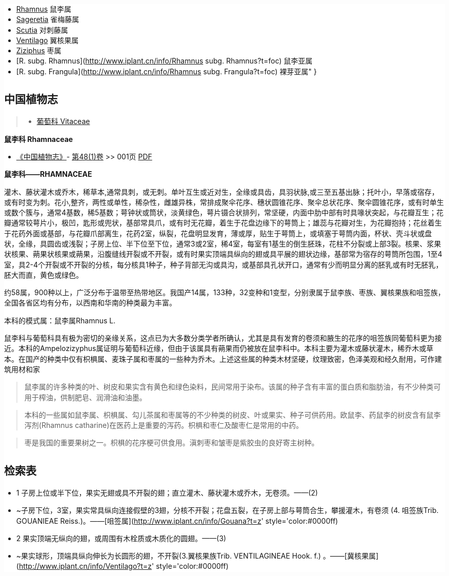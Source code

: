 * [Rhamnus](http://www.iplant.cn/info/Rhamnus?t=foc)
 鼠李属
* [Sageretia](http://www.iplant.cn/info/Sageretia?t=foc)
 雀梅藤属
* [Scutia](http://www.iplant.cn/info/Scutia?t=foc)
 对刺藤属
* [Ventilago](http://www.iplant.cn/info/Ventilago?t=foc)
 翼核果属
* [Ziziphus](http://www.iplant.cn/info/Ziziphus?t=foc)
 枣属
* [R.  subg. Rhamnus](http://www.iplant.cn/info/Rhamnus subg. Rhamnus?t=foc)
 鼠李亚属
* [R.  subg. Frangula](http://www.iplant.cn/info/Rhamnus subg. Frangula?t=foc) 裸芽亚属"
}
## 中国植物志

> * [葡萄科  Vitaceae](http://www.iplant.cn/info/Vitaceae?t=z)


**鼠李科 Rhamnaceae**

* [《中国植物志》](http://www.iplant.cn/frps)- [第48(1)卷](http://www.iplant.cn/frps/vol/48(1)) >> 001页 [PDF](http://www.iplant.cn/frps/pdf/48(1)/001z.pdf)


**鼠李科——RHAMNACEAE**

灌木、藤状灌木或乔木，稀草本,通常具刺，或无刺。单叶互生或近对生，全缘或具齿，具羽状脉,或三至五基出脉；托叶小，早落或宿存，或有时变为刺。花小,整齐，两性或单性，稀杂性，雌雄异株，常排成聚伞花序、穗状圆锥花序、聚伞总状花序、聚伞圆锥花序，或有时单生或数个簇与，通常4基数，稀5基数；萼钟状或筒状，淡黄绿色，萼片镊合状排列，常坚硬，内面中肋中部有时具喙状突起，与花瓣互生；花瓣通常较萼片小，极凹，匙形或兜状，基部常具爪，或有时无花瓣，着生于花盘边缘下的萼筒上；雄蕊与花瓣对生，为花瓣抱持；花丝着生于花药外面或基部，与花瓣爪部离生，花药2室，纵裂，花盘明显发育，薄或厚，贴生于萼筒上，或填塞于萼筒内面，杯状、壳斗状或盘状，全缘，具圆齿或浅裂；子房上位、半下位至下位，通常3或2室，稀4室，每室有1基生的倒生胚珠，花柱不分裂或上部3裂。核果、浆果状核果、蒴果状核果或蒴果，沿腹缝线开裂或不开裂，或有时果实顶端具纵向的翅或具平展的翅状边缘，基部常为宿存的萼筒所包围，1至4室，具2-4个开裂或不开裂的分核，每分核具1种子，种子背部无沟或具沟，或基部具孔状开口，通常有少而明显分离的胚乳或有时无胚乳，胚大而直，黄色或绿色。

约58属，900种以上，广泛分布于温带至热带地区。我国产14属，133种，32变种和1变型，分别隶属于鼠李族、枣族、翼核果族和咀签族，全国各省区均有分布，以西南和华南的种类最为丰富。

本科的模式属：鼠李属Rhamnus L.

鼠李科与葡萄科具有极为密切的亲缘关系，这点已为大多数分类学者所确认，尤其是具有发育的卷须和腋生的花序的咀签族同葡萄科更为接近。本科的Ampelozizyphus属证明与葡萄科近缘，但由于该属具有蒴果而仍被放在鼠李科中。本科主要为灌木或藤状灌木，稀乔木或草本。在国产的种类中仅有枳椇属、麦珠子属和枣属的一些种为乔木。上述这些属的种类木材坚硬，纹理致密，色泽美观和经久耐用，可作建筑用材和家

> 鼠李属的许多种类的叶、树皮和果实含有黄色和绿色染料，民间常用于染布。该属的种子含有丰富的蛋白质和脂肪油，有不少种类可用于榨油，供制肥皂、润滑油和油墨。

> 本科的一些属如鼠李属、枳椇属、勾儿茶属和枣属等的不少种类的树皮、叶或果实、种子可供药用。欧鼠李、药鼠李的树皮含有鼠李泻剂(Rhamnus catharine)在医药上是重要的泻药。枳椇和枣仁及酸枣仁是常用的中药。

> 枣是我国的重要果树之一。枳椇的花序梗可供食用。滇刺枣和皱枣是紫胶虫的良好寄主树种。

## 检索表

* 1 子房上位或半下位，果实无翅或具不开裂的翅；直立灌木、藤状灌木或乔木，无卷须。——(2)
* ~子房下位，3室，果实常具纵向连接假壁的3翅，分核不开裂；花盘五裂，在子房上部与萼筒合生，攀援灌木，有卷须  (4. 咀签族Trib. GOUANIEAE Reiss.)。——[咀签属](http://www.iplant.cn/info/Gouana?t=z'  style='color:#0000ff)


* 2 果实顶端无纵向的翅，或周围有木栓质或木质化的圆翅。——(3)
* ~果实球形，顶端具纵向伸长为长圆形的翅，不开裂(3.翼核果族Trib. VENTILAGINEAE Hook. f.) 。——[冀核果属](http://www.iplant.cn/info/Ventilago?t=z'  style='color:#0000ff)
